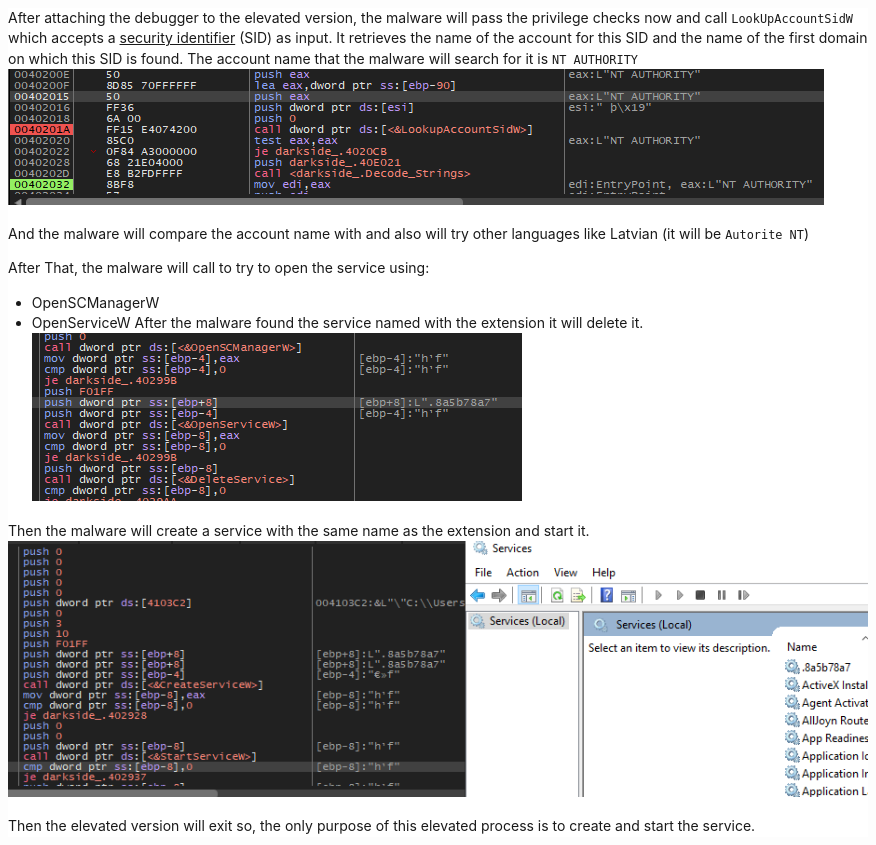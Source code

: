 After attaching the debugger to the elevated version, the malware will pass the privilege checks now and call `LookUpAccountSidW` which accepts a [security identifier](https://learn.microsoft.com/en-us/windows/desktop/SecGloss/s-gly) (SID) as input. It retrieves the name of the account for this SID and the name of the first domain on which this SID is found.
The account name that the malware will search for it is `NT AUTHORITY` 
![](/assets/images/malware-analysis/DarkSide/NT_authority.png)

And the malware will compare the account name with and also will try other languages like Latvian (it will be `Autorite NT`)

After That, the malware will call to try to open the service using:
- OpenSCManagerW
- OpenServiceW
After the malware found the service named with the extension it will delete it.
![](/assets/images/malware-analysis/DarkSide/delete_service.png)


Then the malware will create a service with the same name as the extension and start it.
![](/assets/images/malware-analysis/DarkSide/create_service.png)

Then the elevated version will exit so, the only purpose of this elevated process is to create and start the service.


